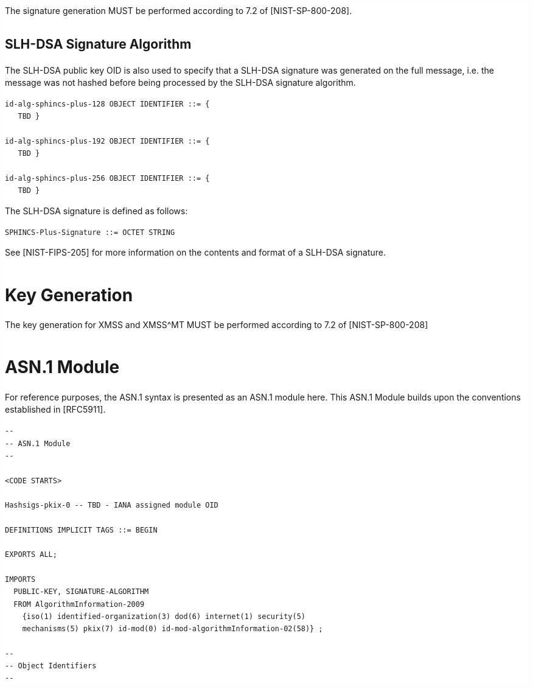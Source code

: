 The signature generation MUST be performed according to 7.2 of
[NIST-SP-800-208].

## SLH-DSA Signature Algorithm

The SLH-DSA public key OID is also used to specify that a SLH-DSA signature
was generated on the full message, i.e. the message was not hashed before being
processed by the SLH-DSA signature algorithm.

    id-alg-sphincs-plus-128 OBJECT IDENTIFIER ::= {
       TBD }

    id-alg-sphincs-plus-192 OBJECT IDENTIFIER ::= {
       TBD }

    id-alg-sphincs-plus-256 OBJECT IDENTIFIER ::= {
       TBD }

The SLH-DSA signature is defined as follows:

    SPHINCS-Plus-Signature ::= OCTET STRING

See [NIST-FIPS-205] for more information on the contents and format of a SLH-DSA
signature.

# Key Generation

The key generation for XMSS and XMSS^MT MUST be performed according to 7.2 of
[NIST-SP-800-208]

# ASN.1 Module

For reference purposes, the ASN.1 syntax is presented as an ASN.1 module here.
This ASN.1 Module builds upon the conventions established in [RFC5911].

    --
    -- ASN.1 Module
    --

    <CODE STARTS>

    Hashsigs-pkix-0 -- TBD - IANA assigned module OID

    DEFINITIONS IMPLICIT TAGS ::= BEGIN

    EXPORTS ALL;

    IMPORTS
      PUBLIC-KEY, SIGNATURE-ALGORITHM
      FROM AlgorithmInformation-2009
        {iso(1) identified-organization(3) dod(6) internet(1) security(5)
        mechanisms(5) pkix(7) id-mod(0) id-mod-algorithmInformation-02(58)} ;

    --
    -- Object Identifiers
    --
